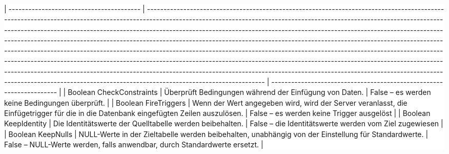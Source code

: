 | ---------------------------------------- | ------------------------------------------------------------------------------------------------------------------------------------------------------------------------------------------------------------------------------------------------------------------------------------------------------------------------------------------------------------------------------------------------------------------------------------------------------------------------------------------------------------------------------------------------------------------------------------------------------------------------------------------------------------------------------------------------------------------------------------------------------------------------------------------------------------------------------------------------------------------------------------------------------------------------------------------------------------------------------------------------------- | -------------------------------------------------------------------- |
| Boolean CheckConstraints                 | Überprüft Bedingungen während der Einfügung von Daten.                                                                                                                                                                                                                                                                                                                                                                                                                                                                                                                                                                                                                                                                                                                                                                                                                                                                                                                                                         | False – es werden keine Bedingungen überprüft.                                   |
| Boolean FireTriggers                     | Wenn der Wert angegeben wird, wird der Server veranlasst, die Einfügetrigger für die in die Datenbank eingefügten Zeilen auszulösen.                                                                                                                                                                                                                                                                                                                                                                                                                                                                                                                                                                                                                                                                                                                                                                                                                                                                                             | False – es werden keine Trigger ausgelöst                                        |
| Boolean KeepIdentity                     | Die Identitätswerte der Quelltabelle werden beibehalten.                                                                                                                                                                                                                                                                                                                                                                                                                                                                                                                                                                                                                                                                                                                                                                                                                                                                                                                                                                        | False – die Identitätswerte werden vom Ziel zugewiesen              |
| Boolean KeepNulls                        | NULL-Werte in der Zieltabelle werden beibehalten, unabhängig von der Einstellung für Standardwerte.                                                                                                                                                                                                                                                                                                                                                                                                                                                                                                                                                                                                                                                                                                                                                                                                                                                                                                            | False – NULL-Werte werden, falls anwendbar, durch Standardwerte ersetzt. |